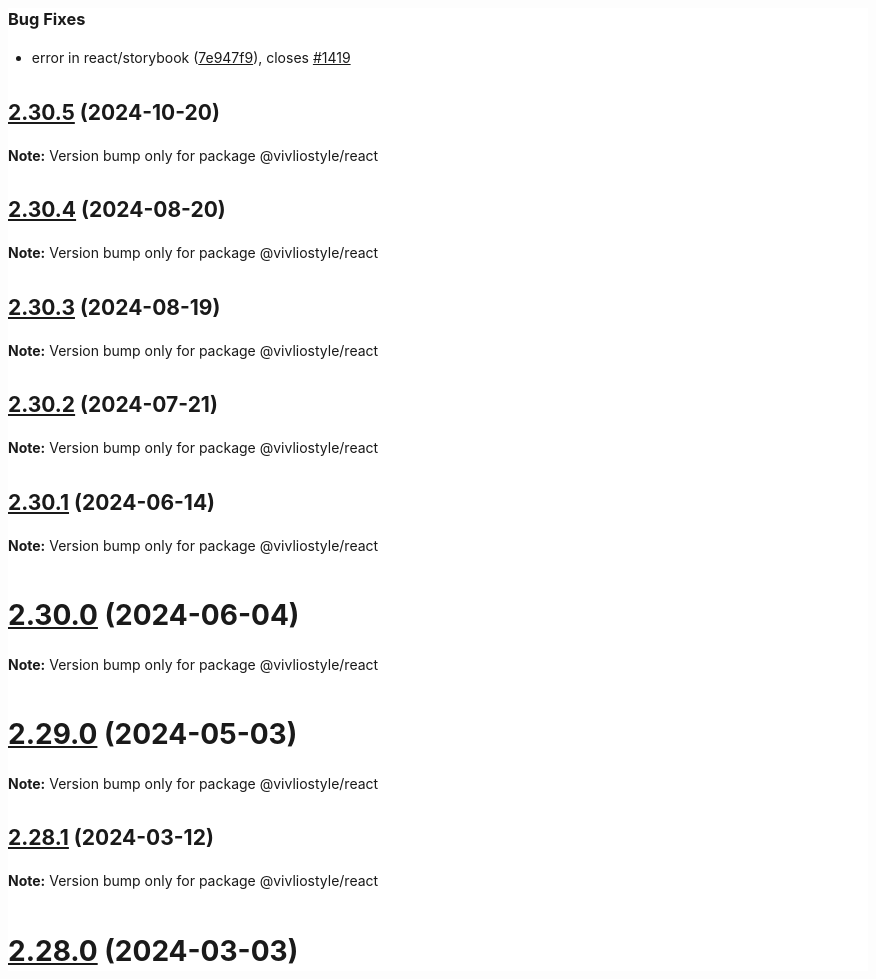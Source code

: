 ### Bug Fixes

- error in react/storybook ([7e947f9](https://github.com/vivliostyle/vivliostyle.js/commit/7e947f9b00a554c1d2b209ddd5077f047e2d2523)), closes [#1419](https://github.com/vivliostyle/vivliostyle.js/issues/1419)

## [2.30.5](https://github.com/vivliostyle/vivliostyle.js/compare/v2.30.4...v2.30.5) (2024-10-20)

**Note:** Version bump only for package @vivliostyle/react

## [2.30.4](https://github.com/vivliostyle/vivliostyle.js/compare/v2.30.3...v2.30.4) (2024-08-20)

**Note:** Version bump only for package @vivliostyle/react

## [2.30.3](https://github.com/vivliostyle/vivliostyle.js/compare/v2.30.2...v2.30.3) (2024-08-19)

**Note:** Version bump only for package @vivliostyle/react

## [2.30.2](https://github.com/vivliostyle/vivliostyle.js/compare/v2.30.1...v2.30.2) (2024-07-21)

**Note:** Version bump only for package @vivliostyle/react

## [2.30.1](https://github.com/vivliostyle/vivliostyle.js/compare/v2.30.0...v2.30.1) (2024-06-14)

**Note:** Version bump only for package @vivliostyle/react

# [2.30.0](https://github.com/vivliostyle/vivliostyle.js/compare/v2.29.0...v2.30.0) (2024-06-04)

**Note:** Version bump only for package @vivliostyle/react

# [2.29.0](https://github.com/vivliostyle/vivliostyle.js/compare/v2.28.1...v2.29.0) (2024-05-03)

**Note:** Version bump only for package @vivliostyle/react

## [2.28.1](https://github.com/vivliostyle/vivliostyle.js/compare/v2.28.0...v2.28.1) (2024-03-12)

**Note:** Version bump only for package @vivliostyle/react

# [2.28.0](https://github.com/vivliostyle/vivliostyle.js/compare/v2.27.0...v2.28.0) (2024-03-03)
